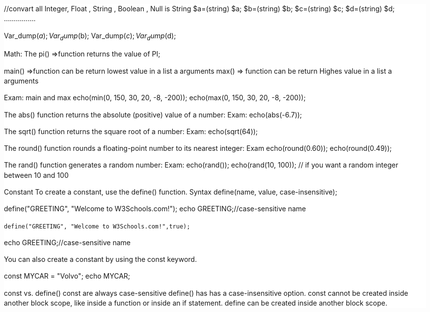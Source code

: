 //convart all Integer, Float , String , Boolean , Null is String
$a=(string) $a;
$b=(string) $b;
$c=(string) $c;
$d=(string) $d;
…………….

Var_dump($a);
Var_dump($b);
Var_dump($c);
Var_dump($d);

Math:
The pi() =>function returns the value of PI;

main() =>function can be return lowest value in a list a arguments
max() => function can be return Highes value in a list a arguments

Exam: main and max
echo(min(0, 150, 30, 20, -8, -200));
echo(max(0, 150, 30, 20, -8, -200));

The abs() function returns the absolute (positive) value of a number:
Exam:
echo(abs(-6.7));

The sqrt() function returns the square root of a number:
Exam:
echo(sqrt(64));

The round() function rounds a floating-point number to its nearest integer:
Exam
echo(round(0.60));
echo(round(0.49));

The rand() function generates a random number:
Exam:
echo(rand());
echo(rand(10, 100)); // if you want a random integer between 10 and 100

Constant
To create a constant, use the define() function.
Syntax
define(name, value, case-insensitive);

define("GREETING", "Welcome to W3Schools.com!");
echo GREETING;//case-sensitive name

    define("GREETING", "Welcome to W3Schools.com!",true);

echo GREETING;//case-sensitive name

You can also create a constant by using the const keyword.

const MYCAR = "Volvo";
echo MYCAR;

const vs. define()
const are always case-sensitive
define() has has a case-insensitive option.
const cannot be created inside another block scope, like inside a function or inside an if statement.
define can be created inside another block scope.
